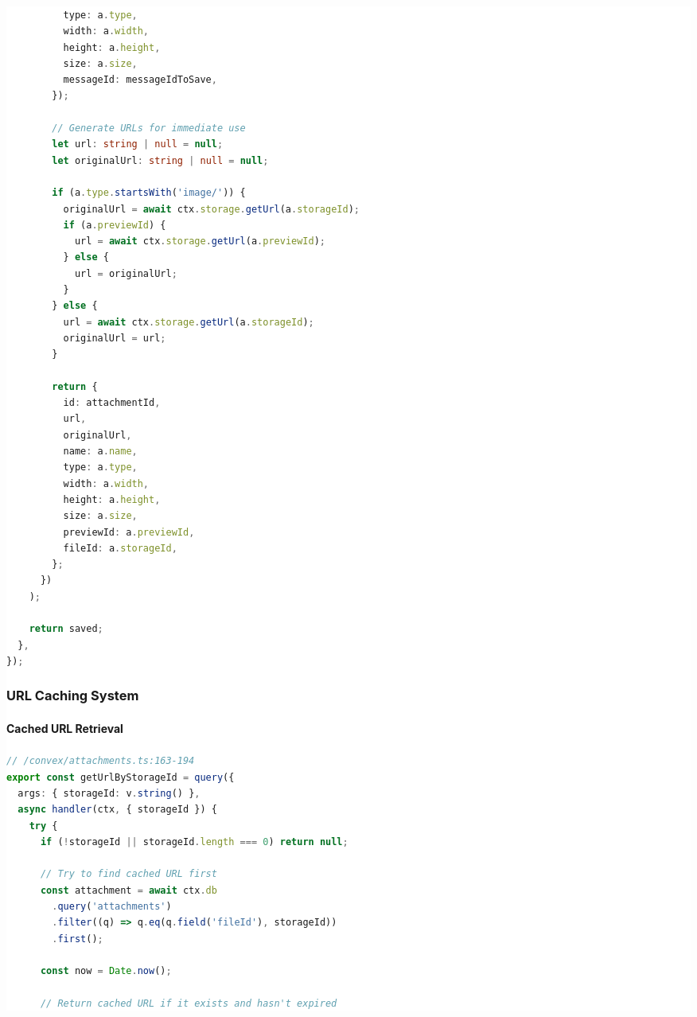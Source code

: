 ```typescript
          type: a.type,
          width: a.width,
          height: a.height,
          size: a.size,
          messageId: messageIdToSave,
        });
        
        // Generate URLs for immediate use
        let url: string | null = null;
        let originalUrl: string | null = null;
        
        if (a.type.startsWith('image/')) {
          originalUrl = await ctx.storage.getUrl(a.storageId);
          if (a.previewId) {
            url = await ctx.storage.getUrl(a.previewId);
          } else {
            url = originalUrl;
          }
        } else {
          url = await ctx.storage.getUrl(a.storageId);
          originalUrl = url;
        }
        
        return {
          id: attachmentId,
          url,
          originalUrl,
          name: a.name,
          type: a.type,
          width: a.width,
          height: a.height,
          size: a.size,
          previewId: a.previewId,
          fileId: a.storageId,
        };
      })
    );
    
    return saved;
  },
});
```

### URL Caching System

#### Cached URL Retrieval
```typescript
// /convex/attachments.ts:163-194
export const getUrlByStorageId = query({
  args: { storageId: v.string() },
  async handler(ctx, { storageId }) {
    try {
      if (!storageId || storageId.length === 0) return null;
      
      // Try to find cached URL first
      const attachment = await ctx.db
        .query('attachments')
        .filter((q) => q.eq(q.field('fileId'), storageId))
        .first();
      
      const now = Date.now();
      
      // Return cached URL if it exists and hasn't expired
```